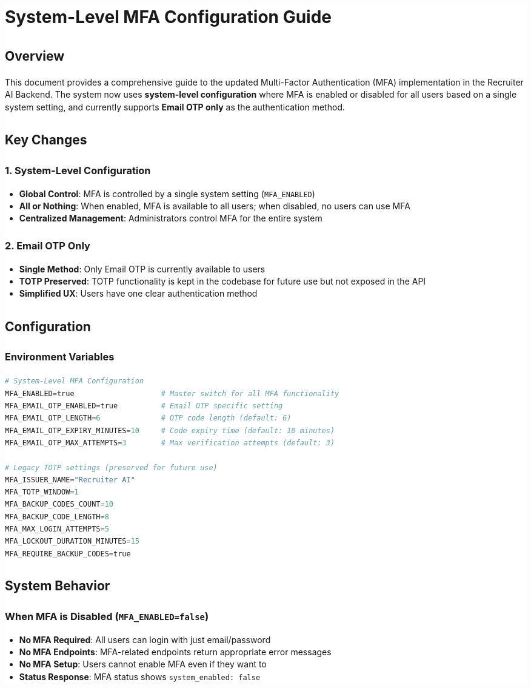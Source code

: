 # System-Level MFA Configuration Guide

## Overview

This document provides a comprehensive guide to the updated Multi-Factor Authentication (MFA) implementation in the Recruiter AI Backend. The system now uses **system-level configuration** where MFA is enabled or disabled for all users based on a single system setting, and currently supports **Email OTP only** as the authentication method.

## Key Changes

### 1. System-Level Configuration
- **Global Control**: MFA is controlled by a single system setting (`MFA_ENABLED`)
- **All or Nothing**: When enabled, MFA is available to all users; when disabled, no users can use MFA
- **Centralized Management**: Administrators control MFA for the entire system

### 2. Email OTP Only
- **Single Method**: Only Email OTP is currently available to users
- **TOTP Preserved**: TOTP functionality is kept in the codebase for future use but not exposed in the API
- **Simplified UX**: Users have one clear authentication method

## Configuration

### Environment Variables
```python
# System-Level MFA Configuration
MFA_ENABLED=true                    # Master switch for all MFA functionality
MFA_EMAIL_OTP_ENABLED=true          # Email OTP specific setting
MFA_EMAIL_OTP_LENGTH=6              # OTP code length (default: 6)
MFA_EMAIL_OTP_EXPIRY_MINUTES=10     # Code expiry time (default: 10 minutes)
MFA_EMAIL_OTP_MAX_ATTEMPTS=3        # Max verification attempts (default: 3)

# Legacy TOTP settings (preserved for future use)
MFA_ISSUER_NAME="Recruiter AI"
MFA_TOTP_WINDOW=1
MFA_BACKUP_CODES_COUNT=10
MFA_BACKUP_CODE_LENGTH=8
MFA_MAX_LOGIN_ATTEMPTS=5
MFA_LOCKOUT_DURATION_MINUTES=15
MFA_REQUIRE_BACKUP_CODES=true
```

## System Behavior

### When MFA is Disabled (`MFA_ENABLED=false`)
- **No MFA Required**: All users can login with just email/password
- **No MFA Endpoints**: MFA-related endpoints return appropriate error messages
- **No MFA Setup**: Users cannot enable MFA even if they want to
- **Status Response**: MFA status shows `system_enabled: false`
